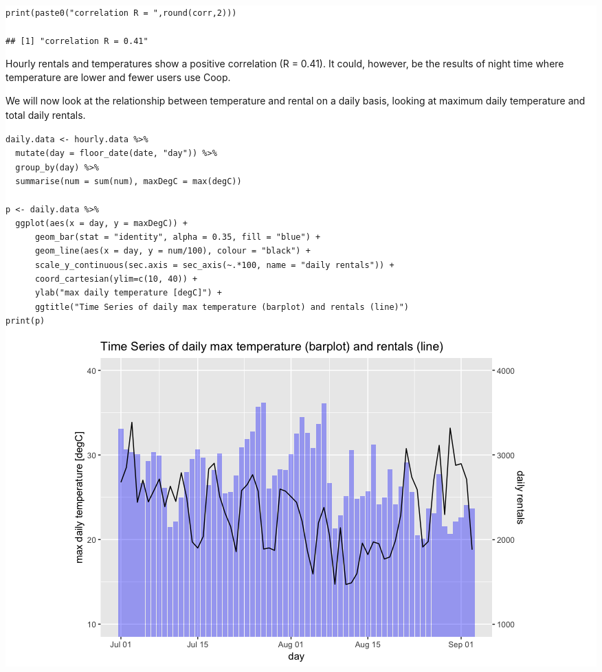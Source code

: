     print(paste0("correlation R = ",round(corr,2)))

    ## [1] "correlation R = 0.41"

Hourly rentals and temperatures show a positive correlation (R = 0.41).
It could, however, be the results of night time where temperature are
lower and fewer users use Coop.

We will now look at the relationship between temperature and rental on a
daily basis, looking at maximum daily temperature and total daily
rentals.

    daily.data <- hourly.data %>%
      mutate(day = floor_date(date, "day")) %>%
      group_by(day) %>%
      summarise(num = sum(num), maxDegC = max(degC))

    p <- daily.data %>%
      ggplot(aes(x = day, y = maxDegC)) +
          geom_bar(stat = "identity", alpha = 0.35, fill = "blue") +
          geom_line(aes(x = day, y = num/100), colour = "black") +
          scale_y_continuous(sec.axis = sec_axis(~.*100, name = "daily rentals")) +
          coord_cartesian(ylim=c(10, 40)) +
          ylab("max daily temperature [degC]") +
          ggtitle("Time Series of daily max temperature (barplot) and rentals (line)")
    print(p)

<img src="assignment_files/figure-markdown_strict/unnamed-chunk-29-1.png" style="display: block; margin: auto;" />
